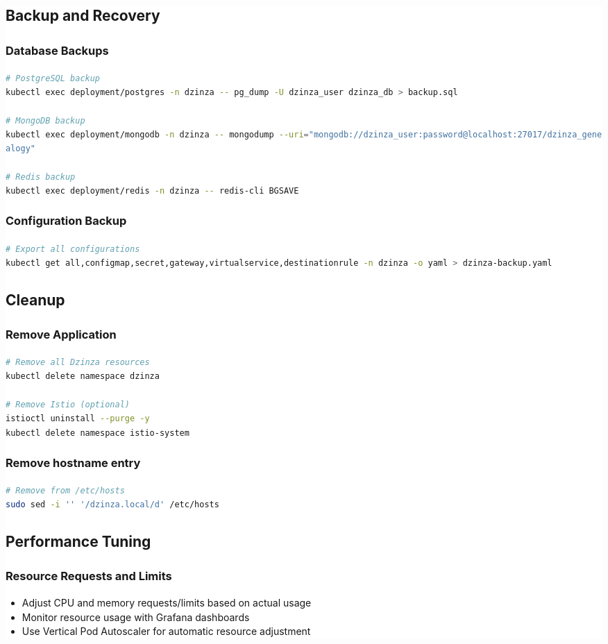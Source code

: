 ## Backup and Recovery

### Database Backups

```bash
# PostgreSQL backup
kubectl exec deployment/postgres -n dzinza -- pg_dump -U dzinza_user dzinza_db > backup.sql

# MongoDB backup
kubectl exec deployment/mongodb -n dzinza -- mongodump --uri="mongodb://dzinza_user:password@localhost:27017/dzinza_genealogy"

# Redis backup
kubectl exec deployment/redis -n dzinza -- redis-cli BGSAVE
```

### Configuration Backup

```bash
# Export all configurations
kubectl get all,configmap,secret,gateway,virtualservice,destinationrule -n dzinza -o yaml > dzinza-backup.yaml
```

## Cleanup

### Remove Application

```bash
# Remove all Dzinza resources
kubectl delete namespace dzinza

# Remove Istio (optional)
istioctl uninstall --purge -y
kubectl delete namespace istio-system
```

### Remove hostname entry

```bash
# Remove from /etc/hosts
sudo sed -i '' '/dzinza.local/d' /etc/hosts
```

## Performance Tuning

### Resource Requests and Limits

- Adjust CPU and memory requests/limits based on actual usage
- Monitor resource usage with Grafana dashboards
- Use Vertical Pod Autoscaler for automatic resource adjustment
